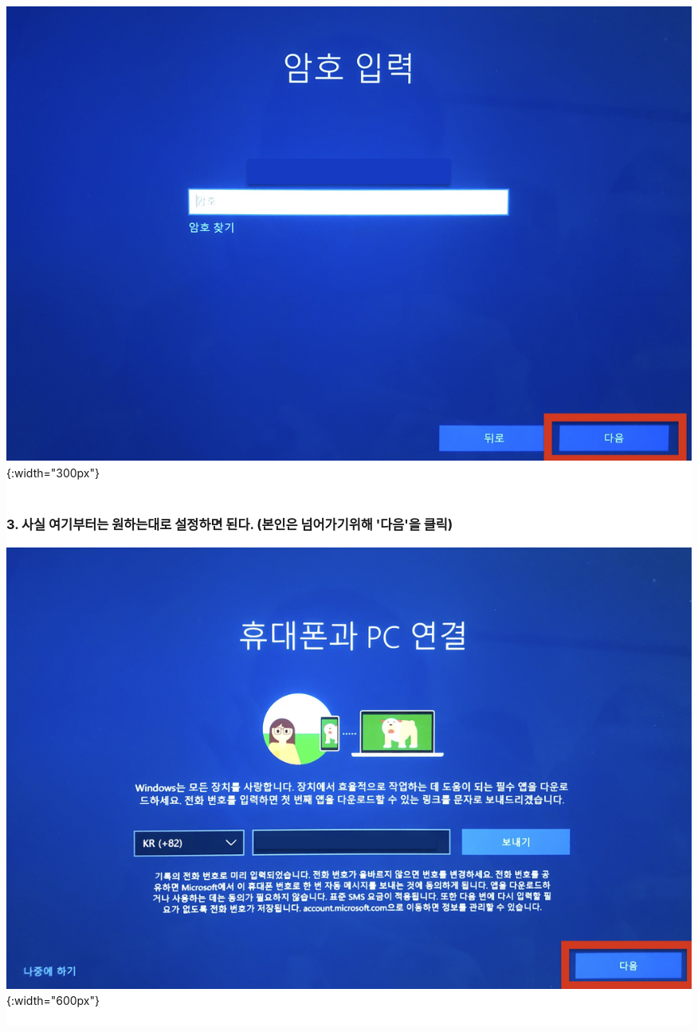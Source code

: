 ![step40-2](/assets/img/post/Install/Window10/40-2.jpeg){:width="300px"}  
<br/>

### 3. 사실 여기부터는 원하는대로 설정하면 된다. (본인은 넘어가기위해 '다음'을 클릭)
![step41](/assets/img/post/Install/Window10/41.jpeg){:width="600px"}  
<br/>
